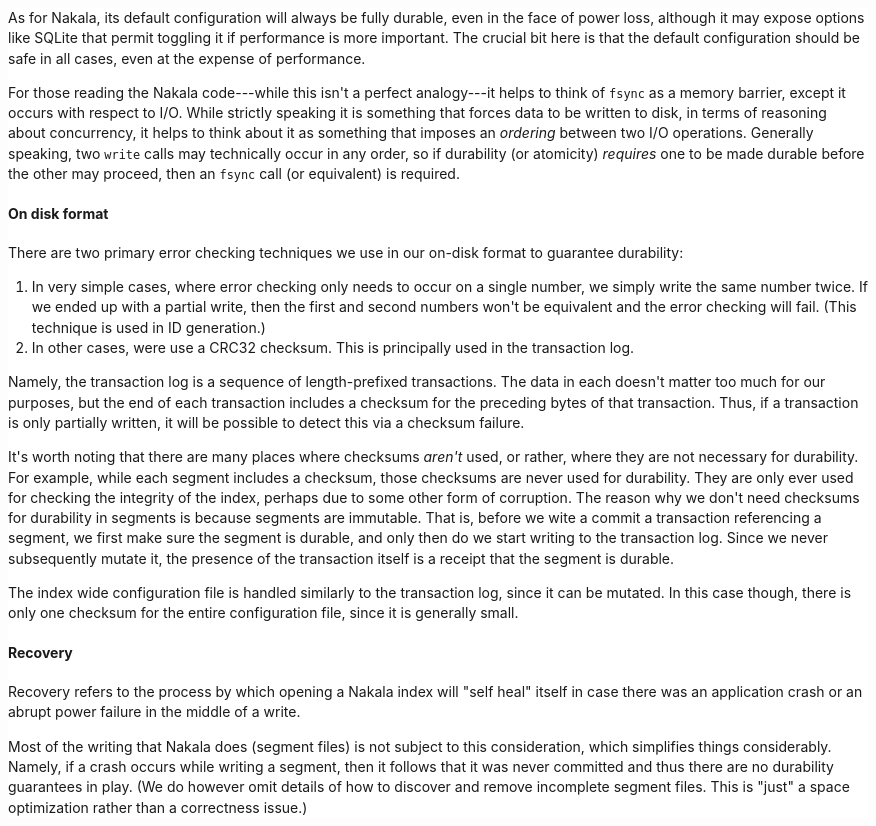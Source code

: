 As for Nakala, its default configuration will always be fully durable, even in
the face of power loss, although it may expose options like SQLite that permit
toggling it if performance is more important. The crucial bit here is that the
default configuration should be safe in all cases, even at the expense of
performance.

For those reading the Nakala code---while this isn't a perfect analogy---it
helps to think of `fsync` as a memory barrier, except it occurs with respect to
I/O. While strictly speaking it is something that forces data to be written to
disk, in terms of reasoning about concurrency, it helps to think about it as
something that imposes an _ordering_ between two I/O operations. Generally
speaking, two `write` calls may technically occur in any order, so if
durability (or atomicity) _requires_ one to be made durable before the other
may proceed, then an `fsync` call (or equivalent) is required.

#### On disk format

There are two primary error checking techniques we use in our on-disk format to
guarantee durability:

1. In very simple cases, where error checking only needs to occur on a single
   number, we simply write the same number twice. If we ended up with a partial
   write, then the first and second numbers won't be equivalent and the error
   checking will fail. (This technique is used in ID generation.)
2. In other cases, were use a CRC32 checksum. This is principally used in the
   transaction log.

Namely, the transaction log is a sequence of length-prefixed transactions. The
data in each doesn't matter too much for our purposes, but the end of each
transaction includes a checksum for the preceding bytes of that transaction.
Thus, if a transaction is only partially written, it will be possible to detect
this via a checksum failure.

It's worth noting that there are many places where checksums _aren't_ used, or
rather, where they are not necessary for durability. For example, while each
segment includes a checksum, those checksums are never used for durability.
They are only ever used for checking the integrity of the index, perhaps due to
some other form of corruption. The reason why we don't need checksums for
durability in segments is because segments are immutable. That is, before we
wite a commit a transaction referencing a segment, we first make sure the
segment is durable, and only then do we start writing to the transaction log.
Since we never subsequently mutate it, the presence of the transaction itself
is a receipt that the segment is durable.

The index wide configuration file is handled similarly to the transaction log,
since it can be mutated. In this case though, there is only one checksum for
the entire configuration file, since it is generally small.

#### Recovery

Recovery refers to the process by which opening a Nakala index will "self heal"
itself in case there was an application crash or an abrupt power failure in the
middle of a write.

Most of the writing that Nakala does (segment files) is not subject to this
consideration, which simplifies things considerably. Namely, if a crash occurs
while writing a segment, then it follows that it was never committed and thus
there are no durability guarantees in play. (We do however omit details of how
to discover and remove incomplete segment files. This is "just" a space
optimization rather than a correctness issue.)
